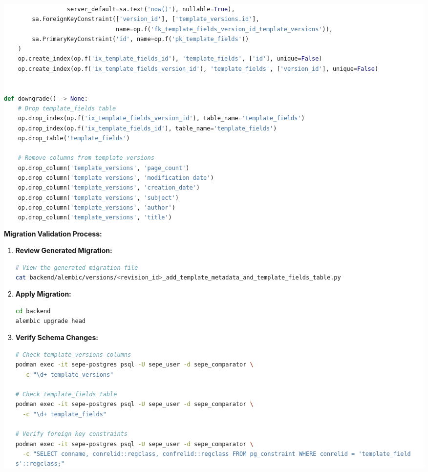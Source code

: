 ```python
                  server_default=sa.text('now()'), nullable=True),
        sa.ForeignKeyConstraint(['version_id'], ['template_versions.id'],
                                name=op.f('fk_template_fields_version_id_template_versions')),
        sa.PrimaryKeyConstraint('id', name=op.f('pk_template_fields'))
    )
    op.create_index(op.f('ix_template_fields_id'), 'template_fields', ['id'], unique=False)
    op.create_index(op.f('ix_template_fields_version_id'), 'template_fields', ['version_id'], unique=False)


def downgrade() -> None:
    # Drop template_fields table
    op.drop_index(op.f('ix_template_fields_version_id'), table_name='template_fields')
    op.drop_index(op.f('ix_template_fields_id'), table_name='template_fields')
    op.drop_table('template_fields')

    # Remove columns from template_versions
    op.drop_column('template_versions', 'page_count')
    op.drop_column('template_versions', 'modification_date')
    op.drop_column('template_versions', 'creation_date')
    op.drop_column('template_versions', 'subject')
    op.drop_column('template_versions', 'author')
    op.drop_column('template_versions', 'title')
```

**Migration Validation Process:**

1. **Review Generated Migration:**

   ```bash
   # View the generated migration file
   cat backend/alembic/versions/<revision_id>_add_template_metadata_and_template_fields_table.py
   ```

2. **Apply Migration:**

   ```bash
   cd backend
   alembic upgrade head
   ```

3. **Verify Schema Changes:**

   ```bash
   # Check template_versions columns
   podman exec -it sepe-postgres psql -U sepe_user -d sepe_comparator \
     -c "\d+ template_versions"

   # Check template_fields table
   podman exec -it sepe-postgres psql -U sepe_user -d sepe_comparator \
     -c "\d+ template_fields"

   # Verify foreign key constraints
   podman exec -it sepe-postgres psql -U sepe_user -d sepe_comparator \
     -c "SELECT conname, conrelid::regclass, confrelid::regclass FROM pg_constraint WHERE conrelid = 'template_fields'::regclass;"
   ```
